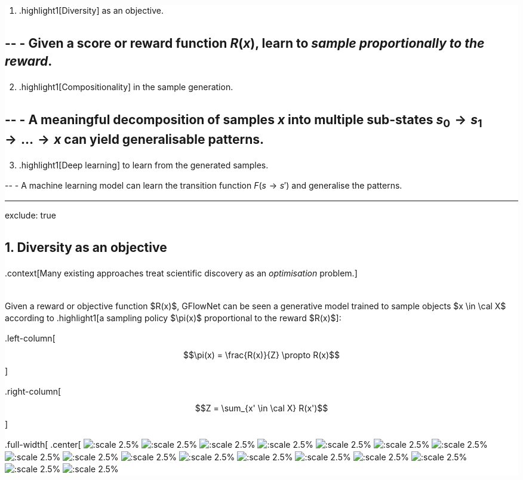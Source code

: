 1. .highlight1[Diversity] as an objective.

--
    - Given a score or reward function $R(x)$, learn to _sample proportionally to the reward_.
--
2. .highlight1[Compositionality] in the sample generation.

--
    - A meaningful decomposition of samples $x$ into multiple sub-states $s_0\rightarrow s_1 \rightarrow \dots \rightarrow x$ can yield generalisable patterns.
--
3. .highlight1[Deep learning] to learn from the generated samples.

--
    - A machine learning model can learn the transition function $F(s\rightarrow s')$ and generalise the patterns.

---

exclude: true

## 1. Diversity as an objective

.context[Many existing approaches treat scientific discovery as an _optimisation_ problem.]

<br>
Given a reward or objective function $R(x)$, GFlowNet can be seen a generative model trained to sample objects $x \in \cal X$ according to .highlight1[a sampling policy $\pi(x)$ proportional to the reward $R(x)$]: 

.left-column[
$$\pi(x) = \frac{R(x)}{Z} \propto R(x)$$
]

.right-column[
$$Z = \sum_{x' \in \cal X} R(x')$$
]

.full-width[
.center[
![:scale 2.5%](../assets/images/slides/tetris/unique_0.png)
![:scale 2.5%](../assets/images/slides/tetris/unique_1.png)
![:scale 2.5%](../assets/images/slides/tetris/unique_2.png)
![:scale 2.5%](../assets/images/slides/tetris/unique_3.png)
![:scale 2.5%](../assets/images/slides/tetris/unique_4.png)
![:scale 2.5%](../assets/images/slides/tetris/unique_5.png)
![:scale 2.5%](../assets/images/slides/tetris/unique_6.png)
![:scale 2.5%](../assets/images/slides/tetris/unique_7.png)
![:scale 2.5%](../assets/images/slides/tetris/unique_8.png)
![:scale 2.5%](../assets/images/slides/tetris/unique_9.png)
![:scale 2.5%](../assets/images/slides/tetris/unique_10.png)
![:scale 2.5%](../assets/images/slides/tetris/unique_11.png)
![:scale 2.5%](../assets/images/slides/tetris/unique_12.png)
![:scale 2.5%](../assets/images/slides/tetris/unique_13.png)
![:scale 2.5%](../assets/images/slides/tetris/unique_14.png)
![:scale 2.5%](../assets/images/slides/tetris/unique_15.png)
![:scale 2.5%](../assets/images/slides/tetris/unique_16.png)
